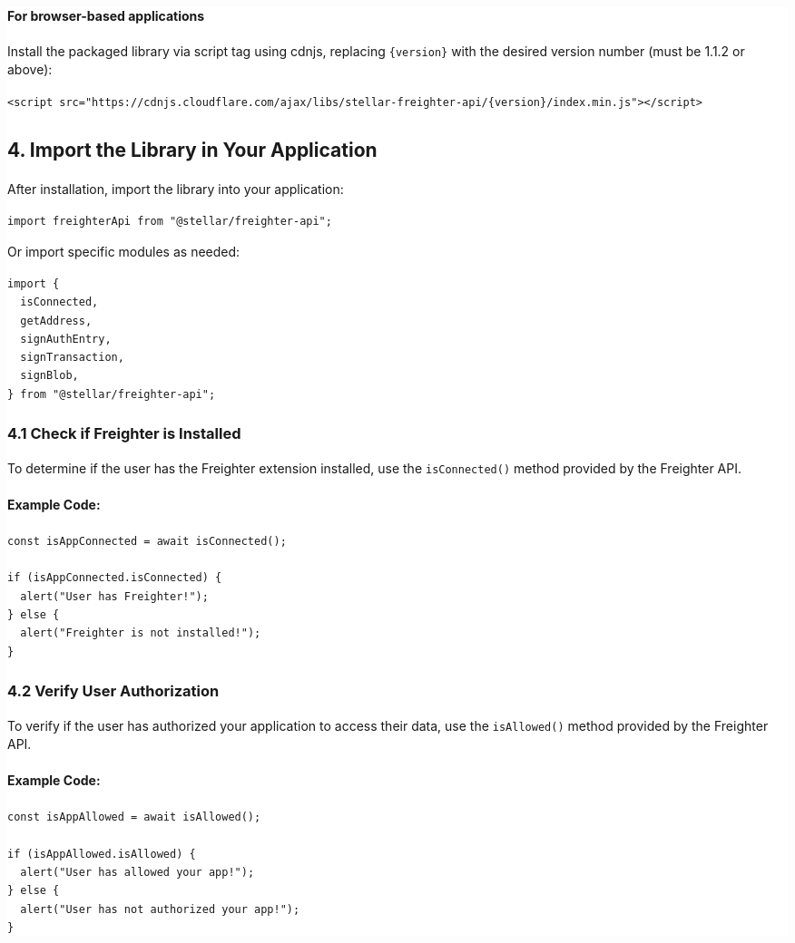 #### For browser-based applications

Install the packaged library via script tag using cdnjs, replacing `{version}` with the desired version number (must be 1.1.2 or above):

```
<script src="https://cdnjs.cloudflare.com/ajax/libs/stellar-freighter-api/{version}/index.min.js"></script>
```

## 4. Import the Library in Your Application

After installation, import the library into your application:

```
import freighterApi from "@stellar/freighter-api";
```

Or import specific modules as needed:

```
import {
  isConnected,
  getAddress,
  signAuthEntry,
  signTransaction,
  signBlob,
} from "@stellar/freighter-api";
```

### 4.1 Check if Freighter is Installed

To determine if the user has the Freighter extension installed, use the `isConnected()` method provided by the Freighter API.

#### Example Code:

```
const isAppConnected = await isConnected();

if (isAppConnected.isConnected) {
  alert("User has Freighter!");
} else {
  alert("Freighter is not installed!");
}
```

### 4.2 Verify User Authorization

To verify if the user has authorized your application to access their data, use the `isAllowed()` method provided by the Freighter API.

#### Example Code:

```
const isAppAllowed = await isAllowed();

if (isAppAllowed.isAllowed) {
  alert("User has allowed your app!");
} else {
  alert("User has not authorized your app!");
}
```

